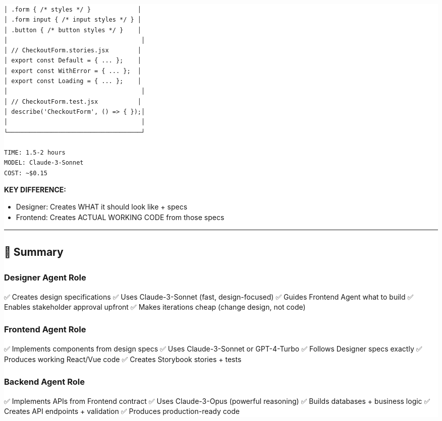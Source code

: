 ```
│ .form { /* styles */ }             │
│ .form input { /* input styles */ } │
│ .button { /* button styles */ }    │
│                                     │
│ // CheckoutForm.stories.jsx        │
│ export const Default = { ... };    │
│ export const WithError = { ... };  │
│ export const Loading = { ... };    │
│                                     │
│ // CheckoutForm.test.jsx           │
│ describe('CheckoutForm', () => { });│
│                                     │
└─────────────────────────────────────┘

TIME: 1.5-2 hours
MODEL: Claude-3-Sonnet
COST: ~$0.15
```

**KEY DIFFERENCE:**

- Designer: Creates WHAT it should look like + specs
- Frontend: Creates ACTUAL WORKING CODE from those specs

---

## 🎯 Summary

### Designer Agent Role

✅ Creates design specifications
✅ Uses Claude-3-Sonnet (fast, design-focused)
✅ Guides Frontend Agent what to build
✅ Enables stakeholder approval upfront
✅ Makes iterations cheap (change design, not code)

### Frontend Agent Role

✅ Implements components from design specs
✅ Uses Claude-3-Sonnet or GPT-4-Turbo
✅ Follows Designer specs exactly
✅ Produces working React/Vue code
✅ Creates Storybook stories + tests

### Backend Agent Role

✅ Implements APIs from Frontend contract
✅ Uses Claude-3-Opus (powerful reasoning)
✅ Builds databases + business logic
✅ Creates API endpoints + validation
✅ Produces production-ready code
